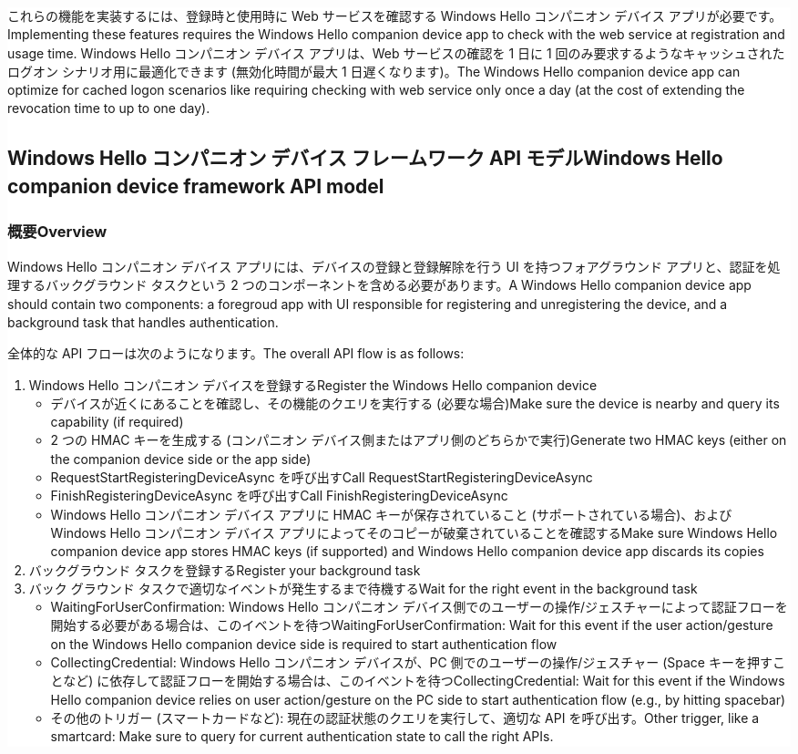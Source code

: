 <span data-ttu-id="4957c-244">これらの機能を実装するには、登録時と使用時に Web サービスを確認する Windows Hello コンパニオン デバイス アプリが必要です。</span><span class="sxs-lookup"><span data-stu-id="4957c-244">Implementing these features requires the Windows Hello companion device app to check with the web service at registration and usage time.</span></span> <span data-ttu-id="4957c-245">Windows Hello コンパニオン デバイス アプリは、Web サービスの確認を 1 日に 1 回のみ要求するようなキャッシュされたログオン シナリオ用に最適化できます (無効化時間が最大 1 日遅くなります)。</span><span class="sxs-lookup"><span data-stu-id="4957c-245">The Windows Hello companion device app can optimize for cached logon scenarios like requiring checking with web service only once a day (at the cost of extending the revocation time to up to one day).</span></span>  

## <a name="windows-hello-companion-device-framework-api-model"></a><span data-ttu-id="4957c-246">Windows Hello コンパニオン デバイス フレームワーク API モデル</span><span class="sxs-lookup"><span data-stu-id="4957c-246">Windows Hello companion device framework API model</span></span>

### <a name="overview"></a><span data-ttu-id="4957c-247">概要</span><span class="sxs-lookup"><span data-stu-id="4957c-247">Overview</span></span>

<span data-ttu-id="4957c-248">Windows Hello コンパニオン デバイス アプリには、デバイスの登録と登録解除を行う UI を持つフォアグラウンド アプリと、認証を処理するバックグラウンド タスクという 2 つのコンポーネントを含める必要があります。</span><span class="sxs-lookup"><span data-stu-id="4957c-248">A Windows Hello companion device app should contain two components: a foregroud app with UI responsible for registering and unregistering the device, and a background task that handles authentication.</span></span>

<span data-ttu-id="4957c-249">全体的な API フローは次のようになります。</span><span class="sxs-lookup"><span data-stu-id="4957c-249">The overall API flow is as follows:</span></span>

1. <span data-ttu-id="4957c-250">Windows Hello コンパニオン デバイスを登録する</span><span class="sxs-lookup"><span data-stu-id="4957c-250">Register the Windows Hello companion device</span></span>
    * <span data-ttu-id="4957c-251">デバイスが近くにあることを確認し、その機能のクエリを実行する (必要な場合)</span><span class="sxs-lookup"><span data-stu-id="4957c-251">Make sure the device is nearby and query its capability (if required)</span></span>
    * <span data-ttu-id="4957c-252">2 つの HMAC キーを生成する (コンパニオン デバイス側またはアプリ側のどちらかで実行)</span><span class="sxs-lookup"><span data-stu-id="4957c-252">Generate two HMAC keys (either on the companion device side or the app side)</span></span>
    * <span data-ttu-id="4957c-253">RequestStartRegisteringDeviceAsync を呼び出す</span><span class="sxs-lookup"><span data-stu-id="4957c-253">Call RequestStartRegisteringDeviceAsync</span></span>
    * <span data-ttu-id="4957c-254">FinishRegisteringDeviceAsync を呼び出す</span><span class="sxs-lookup"><span data-stu-id="4957c-254">Call FinishRegisteringDeviceAsync</span></span>
    * <span data-ttu-id="4957c-255">Windows Hello コンパニオン デバイス アプリに HMAC キーが保存されていること (サポートされている場合)、および Windows Hello コンパニオン デバイス アプリによってそのコピーが破棄されていることを確認する</span><span class="sxs-lookup"><span data-stu-id="4957c-255">Make sure Windows Hello companion device app stores HMAC keys (if supported) and Windows Hello companion device app discards its copies</span></span>
2. <span data-ttu-id="4957c-256">バックグラウンド タスクを登録する</span><span class="sxs-lookup"><span data-stu-id="4957c-256">Register your background task</span></span>
3. <span data-ttu-id="4957c-257">バック グラウンド タスクで適切なイベントが発生するまで待機する</span><span class="sxs-lookup"><span data-stu-id="4957c-257">Wait for the right event in the background task</span></span>
    * <span data-ttu-id="4957c-258">WaitingForUserConfirmation: Windows Hello コンパニオン デバイス側でのユーザーの操作/ジェスチャーによって認証フローを開始する必要がある場合は、このイベントを待つ</span><span class="sxs-lookup"><span data-stu-id="4957c-258">WaitingForUserConfirmation: Wait for this event if the user action/gesture on the Windows Hello companion device side is required to start authentication flow</span></span>
    * <span data-ttu-id="4957c-259">CollectingCredential: Windows Hello コンパニオン デバイスが、PC 側でのユーザーの操作/ジェスチャー (Space キーを押すことなど) に依存して認証フローを開始する場合は、このイベントを待つ</span><span class="sxs-lookup"><span data-stu-id="4957c-259">CollectingCredential: Wait for this event if the Windows Hello companion device relies on user action/gesture on the PC side to start authentication flow (e.g., by hitting spacebar)</span></span>
    * <span data-ttu-id="4957c-260">その他のトリガー (スマートカードなど): 現在の認証状態のクエリを実行して、適切な API を呼び出す。</span><span class="sxs-lookup"><span data-stu-id="4957c-260">Other trigger, like a smartcard: Make sure to query for current authentication state to call the right APIs.</span></span>